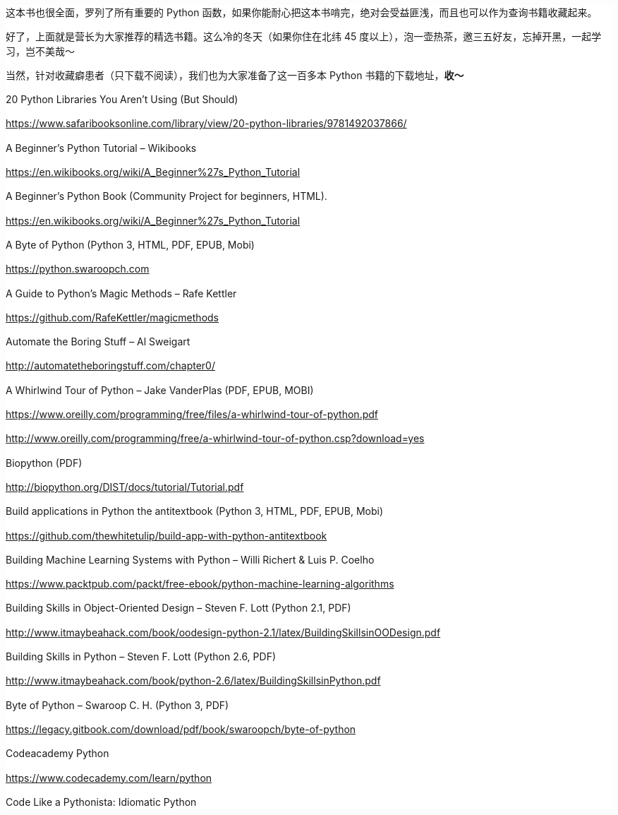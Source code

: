 这本书也很全面，罗列了所有重要的 Python 函数，如果你能耐心把这本书啃完，绝对会受益匪浅，而且也可以作为查询书籍收藏起来。

好了，上面就是营长为大家推荐的精选书籍。这么冷的冬天（如果你住在北纬 45 度以上），泡一壶热茶，邀三五好友，忘掉开黑，一起学习，岂不美哉～

当然，针对收藏癖患者（只下载不阅读），我们也为大家准备了这一百多本 Python 书籍的下载地址，**收～**

20 Python Libraries You Aren’t Using (But Should)

https://www.safaribooksonline.com/library/view/20-python-libraries/9781492037866/

A Beginner’s Python Tutorial – Wikibooks

https://en.wikibooks.org/wiki/A_Beginner%27s_Python_Tutorial

A Beginner’s Python Book (Community Project for beginners, HTML).

https://en.wikibooks.org/wiki/A_Beginner%27s_Python_Tutorial

A Byte of Python (Python 3, HTML, PDF, EPUB, Mobi)

https://python.swaroopch.com

A Guide to Python’s Magic Methods – Rafe Kettler

https://github.com/RafeKettler/magicmethods

Automate the Boring Stuff – Al Sweigart

http://automatetheboringstuff.com/chapter0/

A Whirlwind Tour of Python – Jake VanderPlas (PDF, EPUB, MOBI)

https://www.oreilly.com/programming/free/files/a-whirlwind-tour-of-python.pdf

http://www.oreilly.com/programming/free/a-whirlwind-tour-of-python.csp?download=yes

Biopython (PDF)

http://biopython.org/DIST/docs/tutorial/Tutorial.pdf

Build applications in Python the antitextbook (Python 3, HTML, PDF, EPUB, Mobi)

https://github.com/thewhitetulip/build-app-with-python-antitextbook

Building Machine Learning Systems with Python – Willi Richert & Luis P. Coelho

https://www.packtpub.com/packt/free-ebook/python-machine-learning-algorithms

Building Skills in Object-Oriented Design – Steven F. Lott (Python 2.1, PDF)

http://www.itmaybeahack.com/book/oodesign-python-2.1/latex/BuildingSkillsinOODesign.pdf

Building Skills in Python – Steven F. Lott (Python 2.6, PDF)

http://www.itmaybeahack.com/book/python-2.6/latex/BuildingSkillsinPython.pdf

Byte of Python – Swaroop C. H. (Python 3, PDF)

https://legacy.gitbook.com/download/pdf/book/swaroopch/byte-of-python

Codeacademy Python

https://www.codecademy.com/learn/python

Code Like a Pythonista: Idiomatic Python
